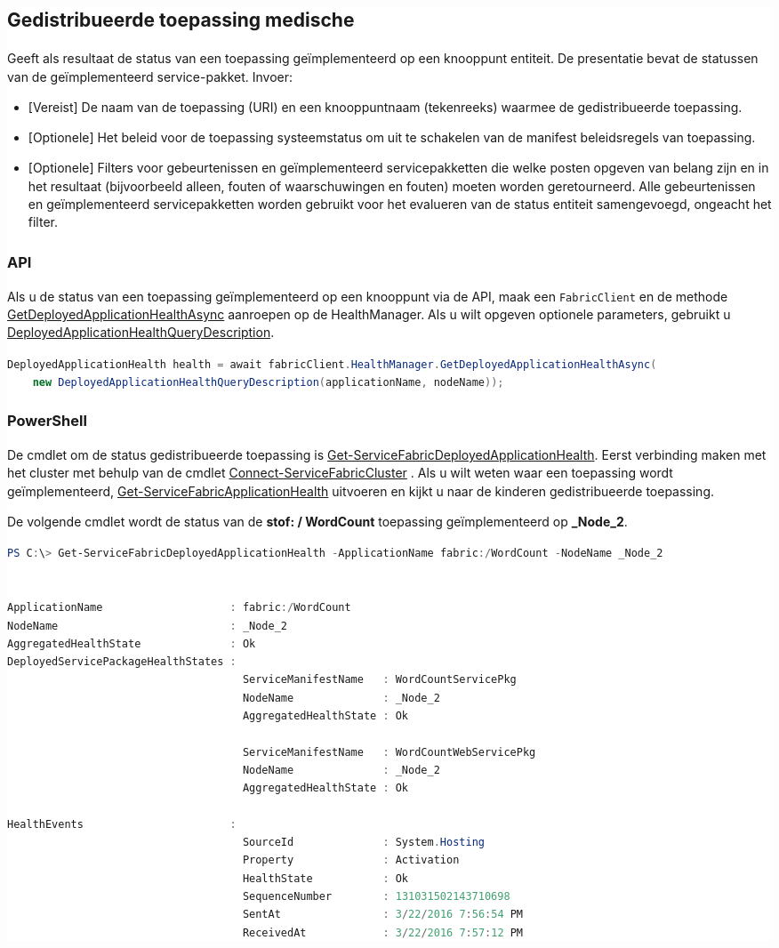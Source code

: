## <a name="get-deployed-application-health"></a>Gedistribueerde toepassing medische
Geeft als resultaat de status van een toepassing geïmplementeerd op een knooppunt entiteit. De presentatie bevat de statussen van de geïmplementeerd service-pakket. Invoer:

- [Vereist] De naam van de toepassing (URI) en een knooppuntnaam (tekenreeks) waarmee de gedistribueerde toepassing.

- [Optionele] Het beleid voor de toepassing systeemstatus om uit te schakelen van de manifest beleidsregels van toepassing.

- [Optionele] Filters voor gebeurtenissen en geïmplementeerd servicepakketten die welke posten opgeven van belang zijn en in het resultaat (bijvoorbeeld alleen, fouten of waarschuwingen en fouten) moeten worden geretourneerd. Alle gebeurtenissen en geïmplementeerd servicepakketten worden gebruikt voor het evalueren van de status entiteit samengevoegd, ongeacht het filter.

### <a name="api"></a>API
Als u de status van een toepassing geïmplementeerd op een knooppunt via de API, maak een `FabricClient` en de methode [GetDeployedApplicationHealthAsync](https://msdn.microsoft.com/library/azure/system.fabric.fabricclient.healthclient.getdeployedapplicationhealthasync.aspx) aanroepen op de HealthManager. Als u wilt opgeven optionele parameters, gebruikt u [DeployedApplicationHealthQueryDescription](https://msdn.microsoft.com/library/azure/system.fabric.description.deployedapplicationhealthquerydescription.aspx).

```csharp
DeployedApplicationHealth health = await fabricClient.HealthManager.GetDeployedApplicationHealthAsync(
    new DeployedApplicationHealthQueryDescription(applicationName, nodeName));
```

### <a name="powershell"></a>PowerShell
De cmdlet om de status gedistribueerde toepassing is [Get-ServiceFabricDeployedApplicationHealth](https://msdn.microsoft.com/library/mt163523.aspx). Eerst verbinding maken met het cluster met behulp van de cmdlet [Connect-ServiceFabricCluster](https://msdn.microsoft.com/library/mt125938.aspx) . Als u wilt weten waar een toepassing wordt geïmplementeerd, [Get-ServiceFabricApplicationHealth](https://msdn.microsoft.com/library/mt125976.aspx) uitvoeren en kijkt u naar de kinderen gedistribueerde toepassing.

De volgende cmdlet wordt de status van de **stof: / WordCount** toepassing geïmplementeerd op **_Node_2**.

```powershell
PS C:\> Get-ServiceFabricDeployedApplicationHealth -ApplicationName fabric:/WordCount -NodeName _Node_2


ApplicationName                    : fabric:/WordCount
NodeName                           : _Node_2
AggregatedHealthState              : Ok
DeployedServicePackageHealthStates :
                                     ServiceManifestName   : WordCountServicePkg
                                     NodeName              : _Node_2
                                     AggregatedHealthState : Ok

                                     ServiceManifestName   : WordCountWebServicePkg
                                     NodeName              : _Node_2
                                     AggregatedHealthState : Ok

HealthEvents                       :
                                     SourceId              : System.Hosting
                                     Property              : Activation
                                     HealthState           : Ok
                                     SequenceNumber        : 131031502143710698
                                     SentAt                : 3/22/2016 7:56:54 PM
                                     ReceivedAt            : 3/22/2016 7:57:12 PM
```

[1]: ./media/service-fabric-view-entities-aggregated-health/servicefabric-explorer-cluster-health.png